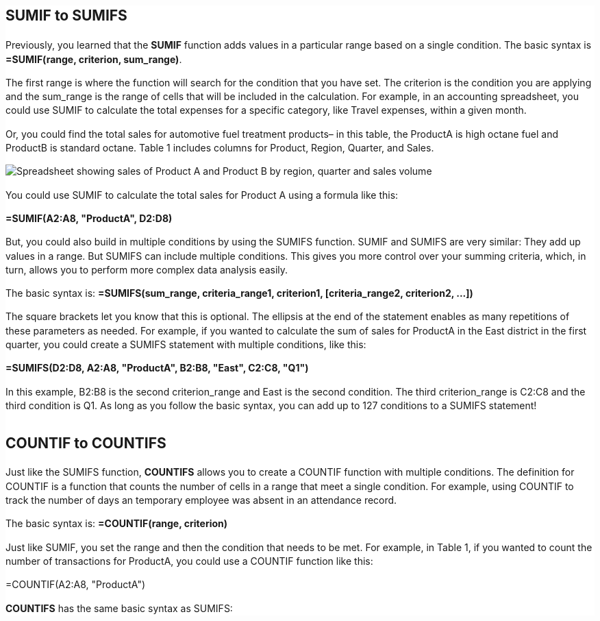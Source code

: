 ## SUMIF to SUMIFS

Previously, you learned that the **SUMIF** function adds values in a particular range based on a single condition. The basic syntax is **=SUMIF(range, criterion, sum_range)**.

The first range is where the function will search for the condition that you have set. The criterion is the condition you are applying and the sum_range is the range of cells that will be included in the calculation. For example, in an accounting spreadsheet, you could use SUMIF to calculate the total expenses for a specific category, like Travel expenses, within a given month.

Or, you could find the total sales for automotive fuel treatment products– in this table, the ProductA is high octane fuel and ProductB is standard octane. Table 1 includes columns for Product, Region, Quarter, and Sales.

![Spreadsheet showing sales of Product A and Product B by region, quarter and sales volume](https://d3c33hcgiwev3.cloudfront.net/imageAssetProxy.v1/aYBo3GwtQlqQ_nD-BYv_wQ_7136d536c2654707a21cd5b3afc60ae1_C5M4L1_R09_Functions-with-multiple-conditions.png?expiry=1750982400000&hmac=Z55v6Xo90zxdzBNS_1f0oL_rc2uZ5TikY4BSGZyo3Vk)

You could use SUMIF to calculate the total sales for Product A using a formula like this:

**=SUMIF(A2:A8, "ProductA", D2:D8)**

But, you could also build in multiple conditions by using the SUMIFS function. SUMIF and SUMIFS are very similar: They add up values in a range. But SUMIFS can include multiple conditions. This gives you more control over your summing criteria, which, in turn, allows  you to perform more complex data analysis easily.

The basic syntax is: **=SUMIFS(sum_range, criteria_range1, criterion1, [criteria_range2, criterion2, ...])**

The square brackets let you know that this is optional. The ellipsis at the end of the statement enables as many repetitions of these parameters as needed. For example, if you wanted to calculate the sum of sales for ProductA in the East district in the first quarter, you could create a SUMIFS statement with multiple conditions, like this:

**=SUMIFS(D2:D8, A2:A8, "ProductA", B2:B8, "East", C2:C8, "Q1")**

In this example, B2:B8 is the second criterion_range and East is the second condition. The third criterion_range is C2:C8 and the third condition is Q1. As long as you follow the basic syntax, you can add up to 127 conditions to a SUMIFS statement!

## COUNTIF to COUNTIFS

Just like the SUMIFS function, **COUNTIFS** allows you to create a COUNTIF function with multiple conditions. The definition for COUNTIF is a function that counts the number of cells in a range that meet a single condition. For example, using COUNTIF to track the number of days an temporary employee was absent in an attendance record.

The basic syntax is: **=COUNTIF(range, criterion)**

Just like SUMIF, you set the range and then the condition that needs to be met. For example, in Table 1, if you wanted to count the number of transactions for ProductA, you could use a COUNTIF function like this:

=COUNTIF(A2:A8, "ProductA")

**COUNTIFS** has the same basic syntax as SUMIFS:

